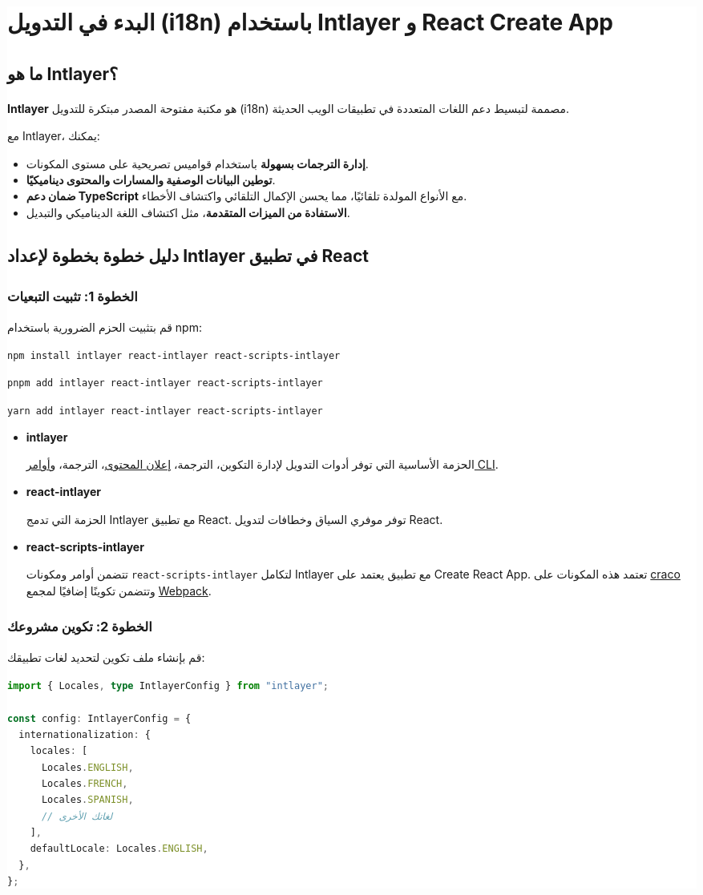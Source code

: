 # البدء في التدويل (i18n) باستخدام Intlayer و React Create App

## ما هو Intlayer؟

**Intlayer** هو مكتبة مفتوحة المصدر مبتكرة للتدويل (i18n) مصممة لتبسيط دعم اللغات المتعددة في تطبيقات الويب الحديثة.

مع Intlayer، يمكنك:

- **إدارة الترجمات بسهولة** باستخدام قواميس تصريحية على مستوى المكونات.
- **توطين البيانات الوصفية والمسارات والمحتوى ديناميكيًا**.
- **ضمان دعم TypeScript** مع الأنواع المولدة تلقائيًا، مما يحسن الإكمال التلقائي واكتشاف الأخطاء.
- **الاستفادة من الميزات المتقدمة**، مثل اكتشاف اللغة الديناميكي والتبديل.

## دليل خطوة بخطوة لإعداد Intlayer في تطبيق React

### الخطوة 1: تثبيت التبعيات

قم بتثبيت الحزم الضرورية باستخدام npm:

```bash packageManager="npm"
npm install intlayer react-intlayer react-scripts-intlayer
```

```bash packageManager="pnpm"
pnpm add intlayer react-intlayer react-scripts-intlayer
```

```bash packageManager="yarn"
yarn add intlayer react-intlayer react-scripts-intlayer
```

- **intlayer**

  الحزمة الأساسية التي توفر أدوات التدويل لإدارة التكوين، الترجمة، [إعلان المحتوى](https://github.com/aymericzip/intlayer/blob/main/docs/ar/dictionary/get_started.md)، الترجمة، و[أوامر CLI](https://github.com/aymericzip/intlayer/blob/main/docs/ar/intlayer_cli.md).

- **react-intlayer**

  الحزمة التي تدمج Intlayer مع تطبيق React. توفر موفري السياق وخطافات لتدويل React.

- **react-scripts-intlayer**

  تتضمن أوامر ومكونات `react-scripts-intlayer` لتكامل Intlayer مع تطبيق يعتمد على Create React App. تعتمد هذه المكونات على [craco](https://craco.js.org/) وتتضمن تكوينًا إضافيًا لمجمع [Webpack](https://webpack.js.org/).

### الخطوة 2: تكوين مشروعك

قم بإنشاء ملف تكوين لتحديد لغات تطبيقك:

```typescript fileName="intlayer.config.ts"  codeFormat="typescript"
import { Locales, type IntlayerConfig } from "intlayer";

const config: IntlayerConfig = {
  internationalization: {
    locales: [
      Locales.ENGLISH,
      Locales.FRENCH,
      Locales.SPANISH,
      // لغاتك الأخرى
    ],
    defaultLocale: Locales.ENGLISH,
  },
};

```